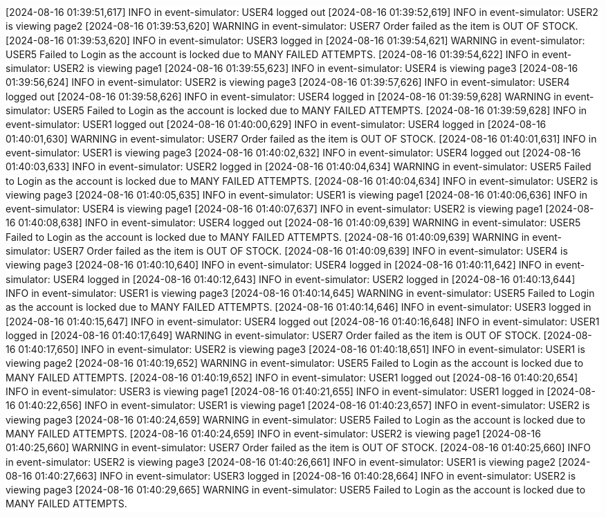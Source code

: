 [2024-08-16 01:39:51,617] INFO in event-simulator: USER4 logged out
[2024-08-16 01:39:52,619] INFO in event-simulator: USER2 is viewing page2
[2024-08-16 01:39:53,620] WARNING in event-simulator: USER7 Order failed as the item is OUT OF STOCK.
[2024-08-16 01:39:53,620] INFO in event-simulator: USER3 logged in
[2024-08-16 01:39:54,621] WARNING in event-simulator: USER5 Failed to Login as the account is locked due to MANY FAILED ATTEMPTS.
[2024-08-16 01:39:54,622] INFO in event-simulator: USER2 is viewing page1
[2024-08-16 01:39:55,623] INFO in event-simulator: USER4 is viewing page3
[2024-08-16 01:39:56,624] INFO in event-simulator: USER2 is viewing page3
[2024-08-16 01:39:57,626] INFO in event-simulator: USER4 logged out
[2024-08-16 01:39:58,626] INFO in event-simulator: USER4 logged in
[2024-08-16 01:39:59,628] WARNING in event-simulator: USER5 Failed to Login as the account is locked due to MANY FAILED ATTEMPTS.
[2024-08-16 01:39:59,628] INFO in event-simulator: USER1 logged out
[2024-08-16 01:40:00,629] INFO in event-simulator: USER4 logged in
[2024-08-16 01:40:01,630] WARNING in event-simulator: USER7 Order failed as the item is OUT OF STOCK.
[2024-08-16 01:40:01,631] INFO in event-simulator: USER1 is viewing page3
[2024-08-16 01:40:02,632] INFO in event-simulator: USER4 logged out
[2024-08-16 01:40:03,633] INFO in event-simulator: USER2 logged in
[2024-08-16 01:40:04,634] WARNING in event-simulator: USER5 Failed to Login as the account is locked due to MANY FAILED ATTEMPTS.
[2024-08-16 01:40:04,634] INFO in event-simulator: USER2 is viewing page3
[2024-08-16 01:40:05,635] INFO in event-simulator: USER1 is viewing page1
[2024-08-16 01:40:06,636] INFO in event-simulator: USER4 is viewing page1
[2024-08-16 01:40:07,637] INFO in event-simulator: USER2 is viewing page1
[2024-08-16 01:40:08,638] INFO in event-simulator: USER4 logged out
[2024-08-16 01:40:09,639] WARNING in event-simulator: USER5 Failed to Login as the account is locked due to MANY FAILED ATTEMPTS.
[2024-08-16 01:40:09,639] WARNING in event-simulator: USER7 Order failed as the item is OUT OF STOCK.
[2024-08-16 01:40:09,639] INFO in event-simulator: USER4 is viewing page3
[2024-08-16 01:40:10,640] INFO in event-simulator: USER4 logged in
[2024-08-16 01:40:11,642] INFO in event-simulator: USER4 logged in
[2024-08-16 01:40:12,643] INFO in event-simulator: USER2 logged in
[2024-08-16 01:40:13,644] INFO in event-simulator: USER1 is viewing page3
[2024-08-16 01:40:14,645] WARNING in event-simulator: USER5 Failed to Login as the account is locked due to MANY FAILED ATTEMPTS.
[2024-08-16 01:40:14,646] INFO in event-simulator: USER3 logged in
[2024-08-16 01:40:15,647] INFO in event-simulator: USER4 logged out
[2024-08-16 01:40:16,648] INFO in event-simulator: USER1 logged in
[2024-08-16 01:40:17,649] WARNING in event-simulator: USER7 Order failed as the item is OUT OF STOCK.
[2024-08-16 01:40:17,650] INFO in event-simulator: USER2 is viewing page3
[2024-08-16 01:40:18,651] INFO in event-simulator: USER1 is viewing page2
[2024-08-16 01:40:19,652] WARNING in event-simulator: USER5 Failed to Login as the account is locked due to MANY FAILED ATTEMPTS.
[2024-08-16 01:40:19,652] INFO in event-simulator: USER1 logged out
[2024-08-16 01:40:20,654] INFO in event-simulator: USER3 is viewing page1
[2024-08-16 01:40:21,655] INFO in event-simulator: USER1 logged in
[2024-08-16 01:40:22,656] INFO in event-simulator: USER1 is viewing page1
[2024-08-16 01:40:23,657] INFO in event-simulator: USER2 is viewing page3
[2024-08-16 01:40:24,659] WARNING in event-simulator: USER5 Failed to Login as the account is locked due to MANY FAILED ATTEMPTS.
[2024-08-16 01:40:24,659] INFO in event-simulator: USER2 is viewing page1
[2024-08-16 01:40:25,660] WARNING in event-simulator: USER7 Order failed as the item is OUT OF STOCK.
[2024-08-16 01:40:25,660] INFO in event-simulator: USER2 is viewing page3
[2024-08-16 01:40:26,661] INFO in event-simulator: USER1 is viewing page2
[2024-08-16 01:40:27,663] INFO in event-simulator: USER3 logged in
[2024-08-16 01:40:28,664] INFO in event-simulator: USER2 is viewing page3
[2024-08-16 01:40:29,665] WARNING in event-simulator: USER5 Failed to Login as the account is locked due to MANY FAILED ATTEMPTS.